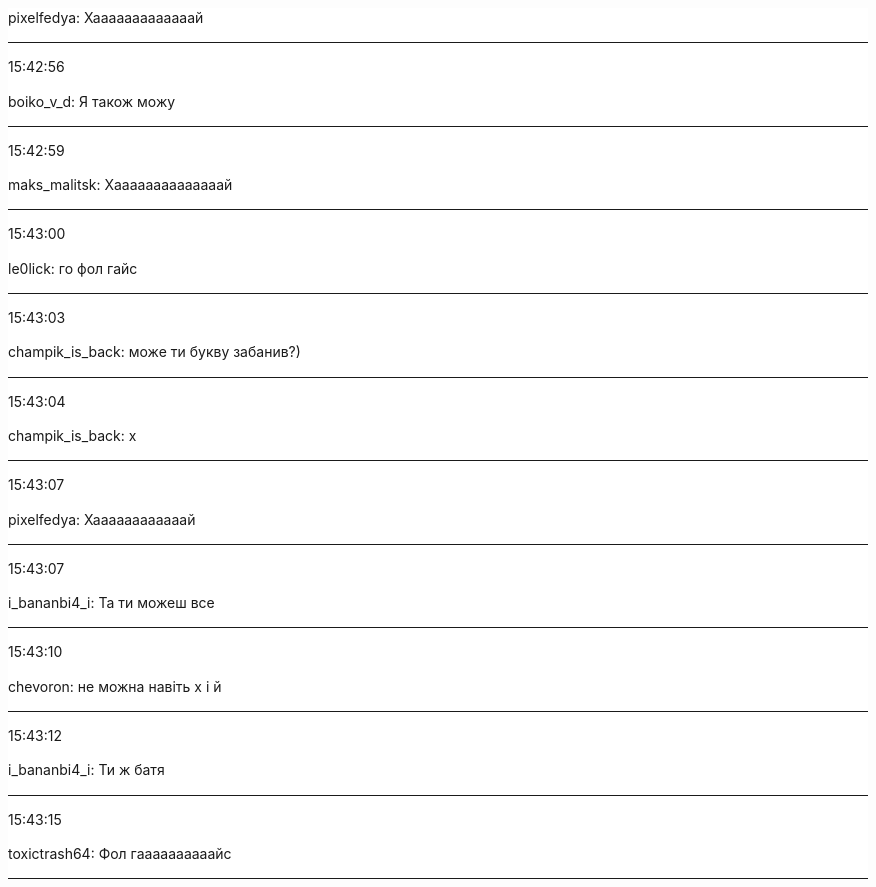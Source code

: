 pixelfedya: Хааааааааааааай

---

15:42:56

boiko_v_d: Я також можу

---

15:42:59

maks_malitsk: Xаааааааааааааай 󠀀

---

15:43:00

le0lick: го фол гайс

---

15:43:03

champik_is_back: може ти букву забанив?)

---

15:43:04

champik_is_back: х

---

15:43:07

pixelfedya: Хаааааааааааай

---

15:43:07

i_bananbi4_i: Та ти можеш все

---

15:43:10

chevoron: не можна навіть х і й

---

15:43:12

i_bananbi4_i: Ти ж батя

---

15:43:15

toxictrash64: Фол гаааааааааайс

---
